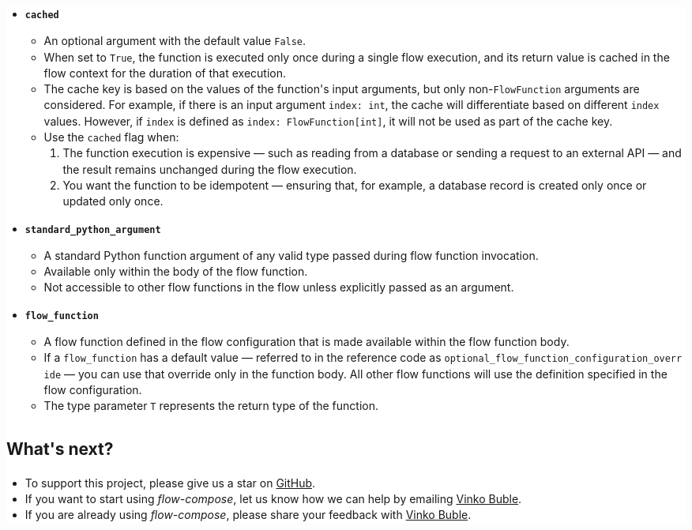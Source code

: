   * **`cached`**
    * An optional argument with the default value `False`.  
    * When set to `True`, the function is executed only once during a single flow execution, and its return value is cached in the flow context for the duration of that execution.
    * The cache key is based on the values of the function's input arguments, but only non-`FlowFunction` arguments are considered. For example, if there is an input argument `index: int`, the cache will differentiate based on different `index` values. However, if `index` is defined as `index: FlowFunction[int]`, it will not be used as part of the cache key. 
    * Use the `cached` flag when:
      1. The function execution is expensive — such as reading from a database or sending a request to an external API — and the result remains unchanged during the flow execution.
      2. You want the function to be idempotent — ensuring that, for example, a database record is created only once or updated only once.

  * **`standard_python_argument`**
    * A standard Python function argument of any valid type passed during flow function invocation.  
    * Available only within the body of the flow function.
    * Not accessible to other flow functions in the flow unless explicitly passed as an argument.

  * **`flow_function`**
    * A flow function defined in the flow configuration that is made available within the flow function body.  
    * If a `flow_function` has a default value — referred to in the reference code as `optional_flow_function_configuration_override` — you can use that override only in the function body. All other flow functions will use the definition specified in the flow configuration.
    * The type parameter `T` represents the return type of the function.

## What's next?

* To support this project, please give us a star on [GitHub](https://github.com/execution-flows/flow-compose).
* If you want to start using _flow-compose_, let us know how we can help by emailing [Vinko Buble](emailto:vinkobuble@gmail.com).
* If you are already using _flow-compose_, please share your feedback with [Vinko Buble](emailto:vinkobuble@gmail.com).
